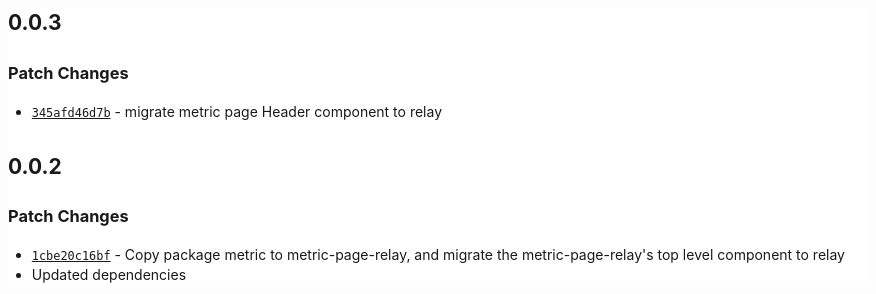 ## 0.0.3

### Patch Changes

- [`345afd46d7b`](https://bitbucket.org/atlassian/atlassian-frontend/commits/345afd46d7b) - migrate metric page Header component to relay

## 0.0.2

### Patch Changes

- [`1cbe20c16bf`](https://bitbucket.org/atlassian/atlassian-frontend/commits/1cbe20c16bf) - Copy package metric to metric-page-relay, and migrate the metric-page-relay's top level component to relay
- Updated dependencies
